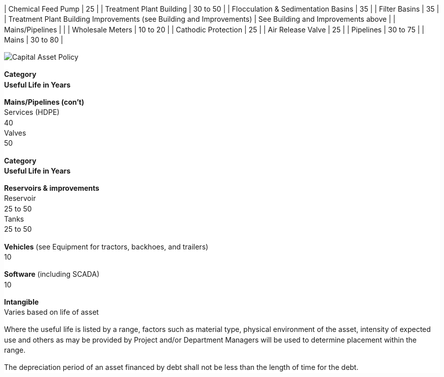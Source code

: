 | Chemical Feed Pump                | 25                   |
| Treatment Plant Building          | 30 to 50             |
| Flocculation & Sedimentation Basins | 35                |
| Filter Basins                     | 35                   |
| Treatment Plant Building Improvements (see Building and Improvements) | See Building and Improvements above |
| Mains/Pipelines                   |                      |
| Wholesale Meters                  | 10 to 20             |
| Cathodic Protection               | 25                   |
| Air Release Valve                 | 25                   |
| Pipelines                         | 30 to 75             |
| Mains                             | 30 to 80             |

![Capital Asset Policy](https://via.placeholder.com/993x768.png?text=Image+Not+Available)

**Category**  
**Useful Life in Years**  

**Mains/Pipelines (con’t)**  
Services (HDPE)  
40  
Valves  
50  

**Category**  
**Useful Life in Years**  

**Reservoirs & improvements**  
Reservoir  
25 to 50  
Tanks  
25 to 50  

**Vehicles** (see Equipment for tractors, backhoes, and trailers)  
10  

**Software** (including SCADA)  
10  

**Intangible**  
Varies based on life of asset  

Where the useful life is listed by a range, factors such as material type, physical environment of the asset, intensity of expected use and others as may be provided by Project and/or Department Managers will be used to determine placement within the range.

The depreciation period of an asset financed by debt shall not be less than the length of time for the debt.
